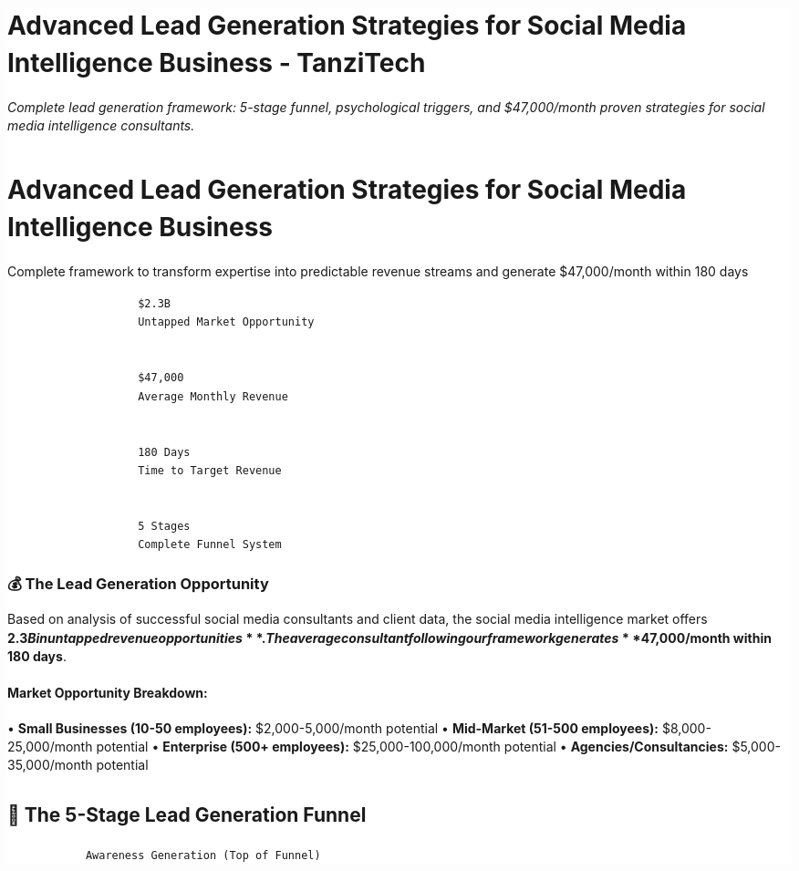 # Advanced Lead Generation Strategies for Social Media Intelligence Business - TanziTech

*Complete lead generation framework: 5-stage funnel, psychological triggers, and $47,000/month proven strategies for social media intelligence consultants.*

# Advanced Lead Generation Strategies for Social Media Intelligence Business

                
Complete framework to transform expertise into predictable revenue streams and generate $47,000/month within 180 days

                
                    
                        $2.3B
                        Untapped Market Opportunity
                    
                    
                        $47,000
                        Average Monthly Revenue
                    
                    
                        180 Days
                        Time to Target Revenue
                    
                    
                        5 Stages
                        Complete Funnel System
                    
                
            
        

        
            
                
### 💰 The Lead Generation Opportunity

                
Based on analysis of successful social media consultants and client data, the social media intelligence market offers **$2.3B in untapped revenue opportunities**. The average consultant following our framework generates **$47,000/month within 180 days**.

                
                
#### Market Opportunity Breakdown:

                
• **Small Businesses (10-50 employees):** $2,000-5,000/month potential
• **Mid-Market (51-500 employees):** $8,000-25,000/month potential
• **Enterprise (500+ employees):** $25,000-100,000/month potential
• **Agencies/Consultancies:** $5,000-35,000/month potential

            

            
## 🚀 The 5-Stage Lead Generation Funnel

            
                Awareness Generation (Top of Funnel)
                
